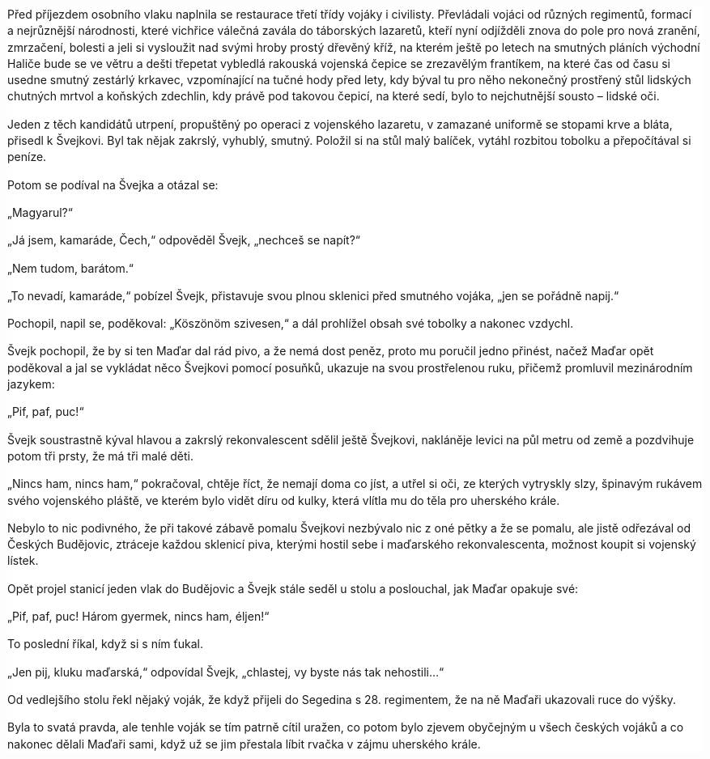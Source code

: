 Před příjezdem osobního vlaku naplnila se restaurace třetí třídy vojáky i civilisty. Převládali vojáci od různých regimentů, formací a nejrůznější národnosti, které vichřice válečná zavála do táborských lazaretů, kteří nyní odjížděli znova do pole pro nová zranění, zmrzačení, bolesti a jeli si vysloužit nad svými hroby prostý dřevěný kříž, na kterém ještě po letech na smutných pláních východní Haliče bude se ve větru a dešti třepetat vybledlá rakouská vojenská čepice se zrezavělým frantíkem, na které čas od času si usedne smutný zestárlý krkavec, vzpomínající na tučné hody před lety, kdy býval tu pro něho nekonečný prostřený stůl lidských chutných mrtvol a koňských zdechlin, kdy právě pod takovou čepicí, na které sedí, bylo to nejchutnější sousto – lidské oči.

Jeden z těch kandidátů utrpení, propuštěný po operaci z vojenského lazaretu, v zamazané uniformě se stopami krve a bláta, přisedl k Švejkovi. Byl tak nějak zakrslý, vyhublý, smutný. Položil si na stůl malý balíček, vytáhl rozbitou tobolku a přepočítával si peníze.

Potom se podíval na Švejka a otázal se:

„Magyarul?“

„Já jsem, kamaráde, Čech,“ odpověděl Švejk, „nechceš se napít?“

„Nem tudom, barátom.“

„To nevadí, kamaráde,“ pobízel Švejk, přistavuje svou plnou sklenici před smutného vojáka, „jen se pořádně napij.“

Pochopil, napil se, poděkoval: „Köszönöm szivesen,“ a dál prohlížel obsah své tobolky a nakonec vzdychl.

Švejk pochopil, že by si ten Maďar dal rád pivo, a že nemá dost peněz, proto mu poručil jedno přinést, načež Maďar opět poděkoval a jal se vykládat něco Švejkovi pomocí posuňků, ukazuje na svou prostřelenou ruku, přičemž promluvil mezinárodním jazykem:

„Pif, paf, puc!“

Švejk soustrastně kýval hlavou a zakrslý rekonvalescent sdělil ještě Švejkovi, nakláněje levici na půl metru od země a pozdvihuje potom tři prsty, že má tři malé děti.

„Nincs ham, nincs ham,“ pokračoval, chtěje říct, že nemají doma co jíst, a utřel si oči, ze kterých vytryskly slzy, špinavým rukávem svého vojenského pláště, ve kterém bylo vidět díru od kulky, která vlítla mu do těla pro uherského krále.

Nebylo to nic podivného, že při takové zábavě pomalu Švejkovi nezbývalo nic z oné pětky a že se pomalu, ale jistě odřezával od Českých Budějovic, ztráceje každou sklenicí piva, kterými hostil sebe i maďarského rekonvalescenta, možnost koupit si vojenský lístek.

Opět projel stanicí jeden vlak do Budějovic a Švejk stále seděl u stolu a poslouchal, jak Maďar opakuje své:

„Pif, paf, puc! Három gyermek, nincs ham, éljen!“

To poslední říkal, když si s ním ťukal.

„Jen pij, kluku maďarská,“ odpovídal Švejk, „chlastej, vy byste nás tak nehostili…“

Od vedlejšího stolu řekl nějaký voják, že když přijeli do Segedina s 28. regimentem, že na ně Maďaři ukazovali ruce do výšky.

Byla to svatá pravda, ale tenhle voják se tím patrně cítil uražen, co potom bylo zjevem obyčejným u všech českých vojáků a co nakonec dělali Maďaři sami, když už se jim přestala líbit rvačka v zájmu uherského krále.
